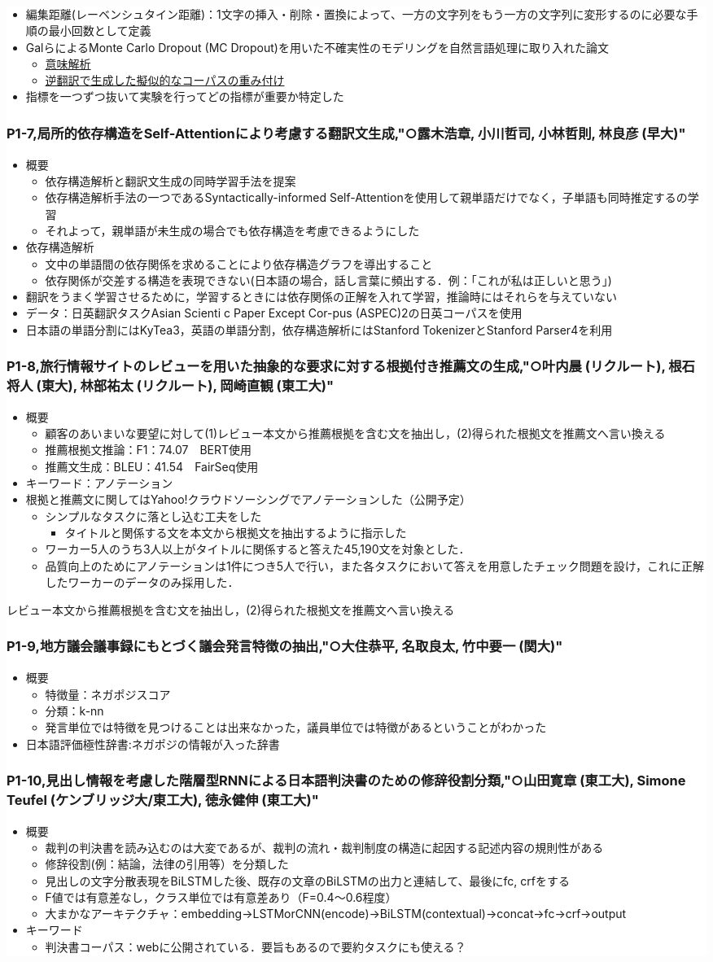 - 編集距離(レーベンシュタイン距離)：1文字の挿入・削除・置換によって、一方の文字列をもう一方の文字列に変形するのに必要な手順の最小回数として定義
- GalらによるMonte Carlo Dropout (MC Dropout)を用いた不確実性のモデリングを自然言語処理に取り入れた論文
	- [意味解析](https://www.aclweb.org/anthology/P18-1069/)
	- [逆翻訳で生成した擬似的なコーパスの重み付け](https://arxiv.org/abs/1909.00157)
- 指標を一つずつ抜いて実験を行ってどの指標が重要か特定した

### P1-7,局所的依存構造をSelf-Attentionにより考慮する翻訳文生成,"○露木浩章, 小川哲司, 小林哲則, 林良彦 (早大)"
- 概要
	- 依存構造解析と翻訳文生成の同時学習手法を提案
	- 依存構造解析手法の一つであるSyntactically-informed Self-Attentionを使用して親単語だけでなく，子単語も同時推定するの学習
	- それよって，親単語が未生成の場合でも依存構造を考慮できるようにした
- 依存構造解析
	- 文中の単語間の依存関係を求めることにより依存構造グラフを導出すること
	- 依存関係が交差する構造を表現できない(日本語の場合，話し言葉に頻出する．例：「これが私は正しいと思う」)
- 翻訳をうまく学習させるために，学習するときには依存関係の正解を入れて学習，推論時にはそれらを与えていない
- データ：日英翻訳タスクAsian Scienti c Paper Except Cor-pus (ASPEC)2の日英コーパスを使用
- 日本語の単語分割にはKyTea3，英語の単語分割，依存構造解析にはStanford TokenizerとStanford Parser4を利用

### P1-8,旅行情報サイトのレビューを用いた抽象的な要求に対する根拠付き推薦文の生成,"○叶内晨 (リクルート), 根石将人 (東大), 林部祐太 (リクルート), 岡崎直観 (東工大)"
- 概要
	- 顧客のあいまいな要望に対して(1)レビュー本文から推薦根拠を含む文を抽出し，(2)得られた根拠文を推薦文へ言い換える
	- 推薦根拠文推論：F1：74.07　BERT使用
	- 推薦文生成：BLEU：41.54　FairSeq使用
- キーワード：アノテーション
- 根拠と推薦文に関してはYahoo!クラウドソーシングでアノテーションした（公開予定）
	- シンプルなタスクに落とし込む工夫をした
		- タイトルと関係する文を本文から根拠文を抽出するように指示した
	- ワーカー5人のうち3人以上がタイトルに関係すると答えた45,190文を対象とした．
	- 品質向上のためにアノテーションは1件につき5人で行い，また各タスクにおいて答えを用意したチェック問題を設け，これに正解したワーカーのデータのみ採用した．


レビュー本文から推薦根拠を含む文を抽出し，(2)得られた根拠文を推薦文へ言い換える

### P1-9,地方議会議事録にもとづく議会発言特徴の抽出,"○大住恭平, 名取良太, 竹中要一 (関大)"
- 概要
	- 特徴量：ネガポジスコア
	- 分類：k-nn
	- 発言単位では特徴を見つけることは出来なかった，議員単位では特徴があるということがわかった
- 日本語評価極性辞書:ネガポジの情報が入った辞書

### P1-10,見出し情報を考慮した階層型RNNによる日本語判決書のための修辞役割分類,"○山田寛章 (東工大), Simone Teufel (ケンブリッジ大/東工大), 徳永健伸 (東工大)"
- 概要
	- 裁判の判決書を読み込むのは大変であるが、裁判の流れ・裁判制度の構造に起因する記述内容の規則性がある
	- 修辞役割(例：結論，法律の引用等）を分類した
	- 見出しの文字分散表現をBiLSTMした後、既存の文章のBiLSTMの出力と連結して、最後にfc, crfをする
	- F値では有意差なし，クラス単位では有意差あり（F=0.4～0.6程度）
	- 大まかなアーキテクチャ：embedding->LSTMorCNN(encode)->BiLSTM(contextual)->concat->fc->crf->output
- キーワード
	- 判決書コーパス：webに公開されている．要旨もあるので要約タスクにも使える？
